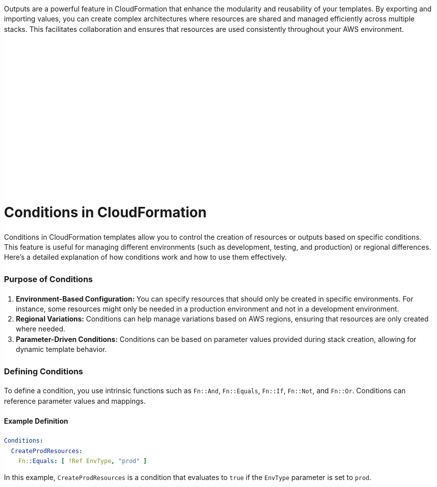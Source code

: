 Outputs are a powerful feature in CloudFormation that enhance the modularity and reusability of your templates. By exporting and importing values, you can create complex architectures where resources are shared and managed efficiently across multiple stacks. This facilitates collaboration and ensures that resources are used consistently throughout your AWS environment.


<br/>
<br/>
<br/>
<br/>
<br/>
<br/>
<br/>
<br/>
<br/>
<br/>
<br/>
<br/>
<br/>
<br/>

# Conditions in CloudFormation

Conditions in CloudFormation templates allow you to control the creation of resources or outputs based on specific conditions. This feature is useful for managing different environments (such as development, testing, and production) or regional differences. Here’s a detailed explanation of how conditions work and how to use them effectively.

### Purpose of Conditions

1. **Environment-Based Configuration:** You can specify resources that should only be created in specific environments. For instance, some resources might only be needed in a production environment and not in a development environment.
2. **Regional Variations:** Conditions can help manage variations based on AWS regions, ensuring that resources are only created where needed.
3. **Parameter-Driven Conditions:** Conditions can be based on parameter values provided during stack creation, allowing for dynamic template behavior.

### Defining Conditions

To define a condition, you use intrinsic functions such as `Fn::And`, `Fn::Equals`, `Fn::If`, `Fn::Not`, and `Fn::Or`. Conditions can reference parameter values and mappings.

#### Example Definition

```yaml
Conditions:
  CreateProdResources:
    Fn::Equals: [ !Ref EnvType, "prod" ]
```

In this example, `CreateProdResources` is a condition that evaluates to `true` if the `EnvType` parameter is set to `prod`.

